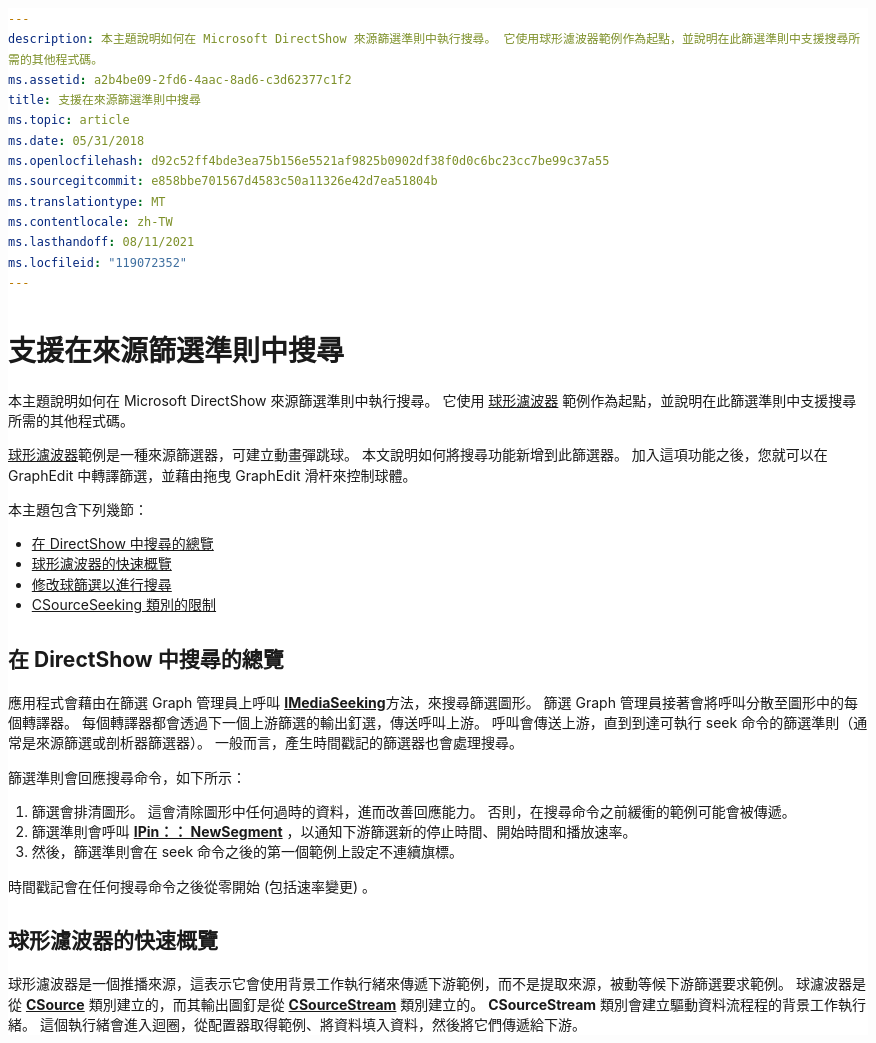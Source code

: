 ```yaml
---
description: 本主題說明如何在 Microsoft DirectShow 來源篩選準則中執行搜尋。 它使用球形濾波器範例作為起點，並說明在此篩選準則中支援搜尋所需的其他程式碼。
ms.assetid: a2b4be09-2fd6-4aac-8ad6-c3d62377c1f2
title: 支援在來源篩選準則中搜尋
ms.topic: article
ms.date: 05/31/2018
ms.openlocfilehash: d92c52ff4bde3ea75b156e5521af9825b0902df38f0d0c6bc23cc7be99c37a55
ms.sourcegitcommit: e858bbe701567d4583c50a11326e42d7ea51804b
ms.translationtype: MT
ms.contentlocale: zh-TW
ms.lasthandoff: 08/11/2021
ms.locfileid: "119072352"
---
```

# <a name="supporting-seeking-in-a-source-filter"></a>支援在來源篩選準則中搜尋

本主題說明如何在 Microsoft DirectShow 來源篩選準則中執行搜尋。 它使用 [球形濾波器](ball-filter-sample.md) 範例作為起點，並說明在此篩選準則中支援搜尋所需的其他程式碼。

[球形濾波器](ball-filter-sample.md)範例是一種來源篩選器，可建立動畫彈跳球。 本文說明如何將搜尋功能新增到此篩選器。 加入這項功能之後，您就可以在 GraphEdit 中轉譯篩選，並藉由拖曳 GraphEdit 滑杆來控制球體。

本主題包含下列幾節：

-   [在 DirectShow 中搜尋的總覽](#overview-of-seeking-in-directshow)
-   [球形濾波器的快速概覽](#quick-overview-of-the-ball-filter)
-   [修改球篩選以進行搜尋](#modifying-the-ball-filter-for-seeking)
-   [CSourceSeeking 類別的限制](#limitations-of-the-csourceseeking-class)

## <a name="overview-of-seeking-in-directshow"></a>在 DirectShow 中搜尋的總覽

應用程式會藉由在篩選 Graph 管理員上呼叫 [**IMediaSeeking**](/windows/desktop/api/Strmif/nn-strmif-imediaseeking)方法，來搜尋篩選圖形。 篩選 Graph 管理員接著會將呼叫分散至圖形中的每個轉譯器。 每個轉譯器都會透過下一個上游篩選的輸出釘選，傳送呼叫上游。 呼叫會傳送上游，直到到達可執行 seek 命令的篩選準則（通常是來源篩選或剖析器篩選器）。 一般而言，產生時間戳記的篩選器也會處理搜尋。

篩選準則會回應搜尋命令，如下所示：

1.  篩選會排清圖形。 這會清除圖形中任何過時的資料，進而改善回應能力。 否則，在搜尋命令之前緩衝的範例可能會被傳遞。
2.  篩選準則會呼叫 [**IPin：： NewSegment**](/windows/desktop/api/Strmif/nf-strmif-ipin-newsegment) ，以通知下游篩選新的停止時間、開始時間和播放速率。
3.  然後，篩選準則會在 seek 命令之後的第一個範例上設定不連續旗標。

時間戳記會在任何搜尋命令之後從零開始 (包括速率變更) 。

## <a name="quick-overview-of-the-ball-filter"></a>球形濾波器的快速概覽

球形濾波器是一個推播來源，這表示它會使用背景工作執行緒來傳遞下游範例，而不是提取來源，被動等候下游篩選要求範例。 球濾波器是從 [**CSource**](csource.md) 類別建立的，而其輸出圖釘是從 [**CSourceStream**](csourcestream.md) 類別建立的。 **CSourceStream** 類別會建立驅動資料流程程的背景工作執行緒。 這個執行緒會進入迴圈，從配置器取得範例、將資料填入資料，然後將它們傳遞給下游。
